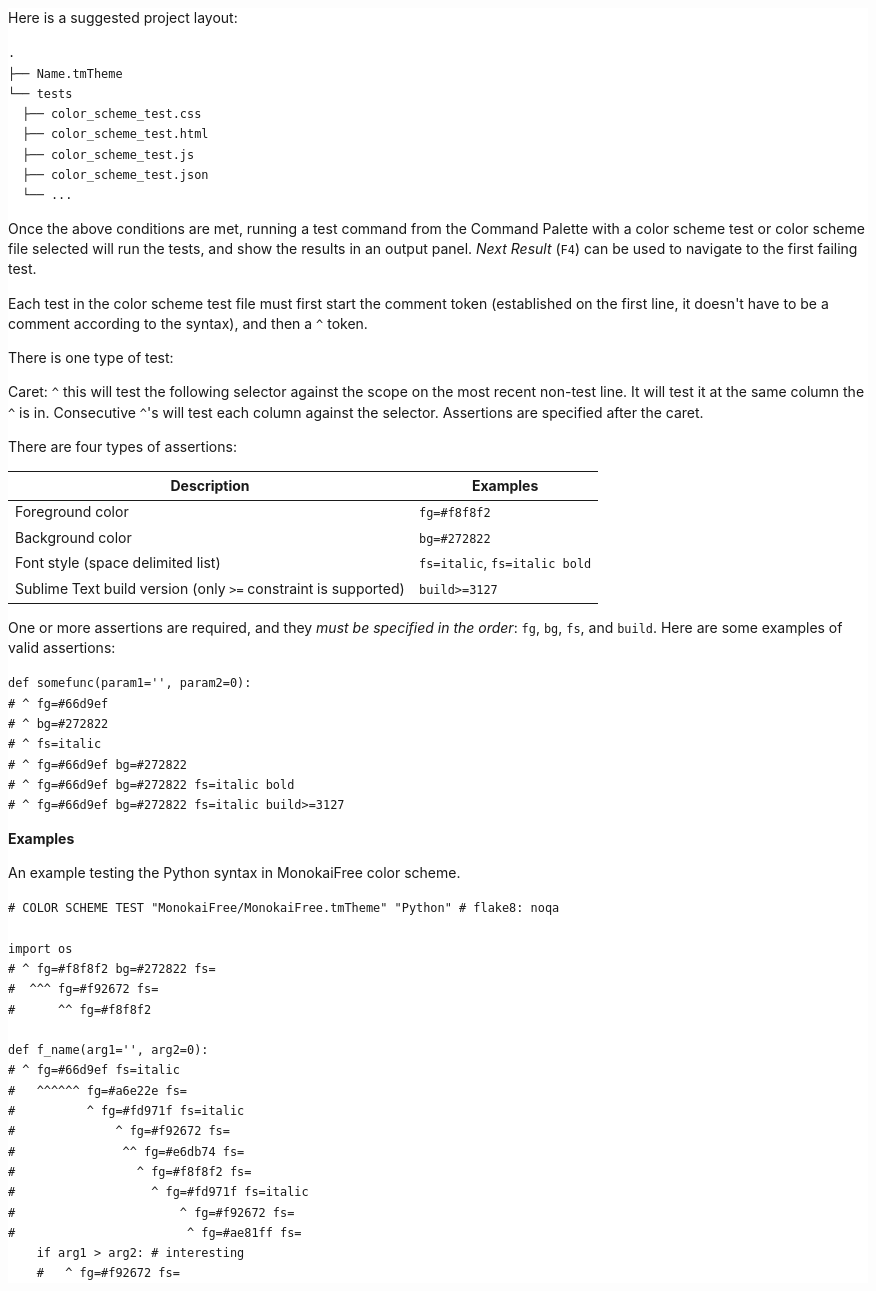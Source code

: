 Here is a suggested project layout:

    .
    ├── Name.tmTheme
    └── tests
      ├── color_scheme_test.css
      ├── color_scheme_test.html
      ├── color_scheme_test.js
      ├── color_scheme_test.json
      └── ...

Once the above conditions are met, running a test command from the Command Palette with a color scheme test or color scheme file selected will run the tests, and show the results in an output panel. *Next Result* (`F4`) can be used to navigate to the first failing test.

Each test in the color scheme test file must first start the comment token (established on the first line, it doesn't have to be a comment according to the syntax), and then a `^` token.

There is one type of test:

Caret: `^` this will test the following selector against the scope on the most recent non-test line. It will test it at the same column the `^` is in. Consecutive `^`'s will test each column against the selector. Assertions are specified after the caret.

There are four types of assertions:

Description | Examples
----------- | --------
Foreground color | `fg=#f8f8f2`
Background color | `bg=#272822`
Font style (space delimited list) | `fs=italic`, `fs=italic bold`
Sublime Text build version (only `>=` constraint is supported) | `build>=3127`

One or more assertions are required, and they *must be specified in the order*: `fg`, `bg`, `fs`, and `build`. Here are some examples of valid assertions:

```text
def somefunc(param1='', param2=0):
# ^ fg=#66d9ef
# ^ bg=#272822
# ^ fs=italic
# ^ fg=#66d9ef bg=#272822
# ^ fg=#66d9ef bg=#272822 fs=italic bold
# ^ fg=#66d9ef bg=#272822 fs=italic build>=3127
```

**Examples**

An example testing the Python syntax in MonokaiFree color scheme.

```text
# COLOR SCHEME TEST "MonokaiFree/MonokaiFree.tmTheme" "Python" # flake8: noqa

import os
# ^ fg=#f8f8f2 bg=#272822 fs=
#  ^^^ fg=#f92672 fs=
#      ^^ fg=#f8f8f2

def f_name(arg1='', arg2=0):
# ^ fg=#66d9ef fs=italic
#   ^^^^^^ fg=#a6e22e fs=
#          ^ fg=#fd971f fs=italic
#              ^ fg=#f92672 fs=
#               ^^ fg=#e6db74 fs=
#                 ^ fg=#f8f8f2 fs=
#                   ^ fg=#fd971f fs=italic
#                       ^ fg=#f92672 fs=
#                        ^ fg=#ae81ff fs=
    if arg1 > arg2: # interesting
    #   ^ fg=#f92672 fs=
```